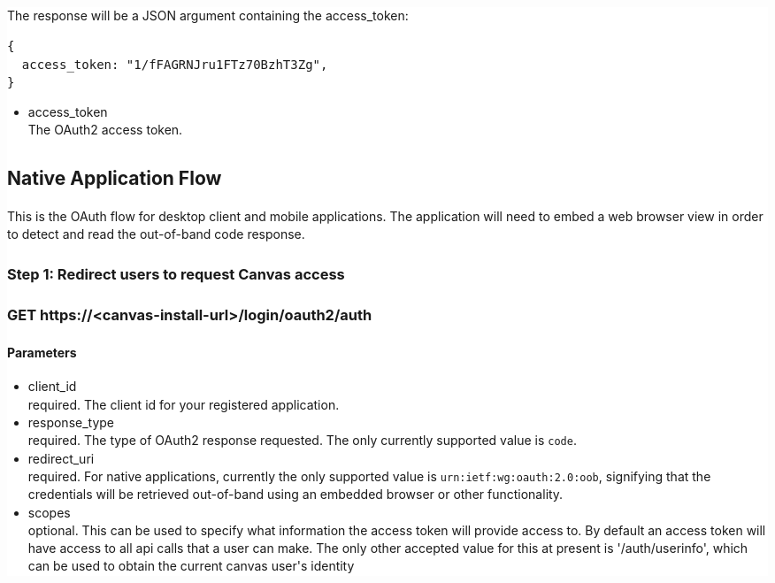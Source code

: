 <p>
The response will be a JSON argument containing the access_token:
<pre class="example_code">
{
  access_token: "1/fFAGRNJru1FTz70BzhT3Zg",
}
</pre>
</p>

<ul class="argument">
  <li>
    <span class="name">access_token</span>
    <div class="inline">
      The OAuth2 access token.
    </div>
  </li>
</ul>

</div>

Native Application Flow
-----------------------

This is the OAuth flow for desktop client and mobile applications. The
application will need to embed a web browser view in order to detect and
read the out-of-band code response.

### Step 1: Redirect users to request Canvas access

<div class="method_details">

<h3 class="endpoint">GET https://&lt;canvas-install-url&gt;/login/oauth2/auth</h3>

<h4>Parameters</h4>

<ul class="argument">
  <li>
    <span class="name">client_id</span>
    <div class="inline">
      required. The client id for your registered application.
    </div>
  </li>
  <li>
    <span class="name">response_type</span>
    <div class="inline">
      required. The type of OAuth2 response requested. The only
currently supported value is <code>code</code>.
    </div>
  </li>
  <li>
    <span class="name">redirect_uri</span>
    <div class="inline">
      required. For native applications, currently the only supported value is
<code>urn:ietf:wg:oauth:2.0:oob</code>, signifying that the credentials will be
retrieved out-of-band using an embedded browser or other functionality.
    </div>
  </li>
  <li>
    <span class="name">scopes</span>
    <div class="inline">
      optional. This can be used to specify what information the access token
      will provide access to.  By default an access token will have access to
      all api calls that a user can make.  The only other accepted value
      for this at present is '/auth/userinfo', which can be used to obtain
      the current canvas user's identity
    </div>
  </li>